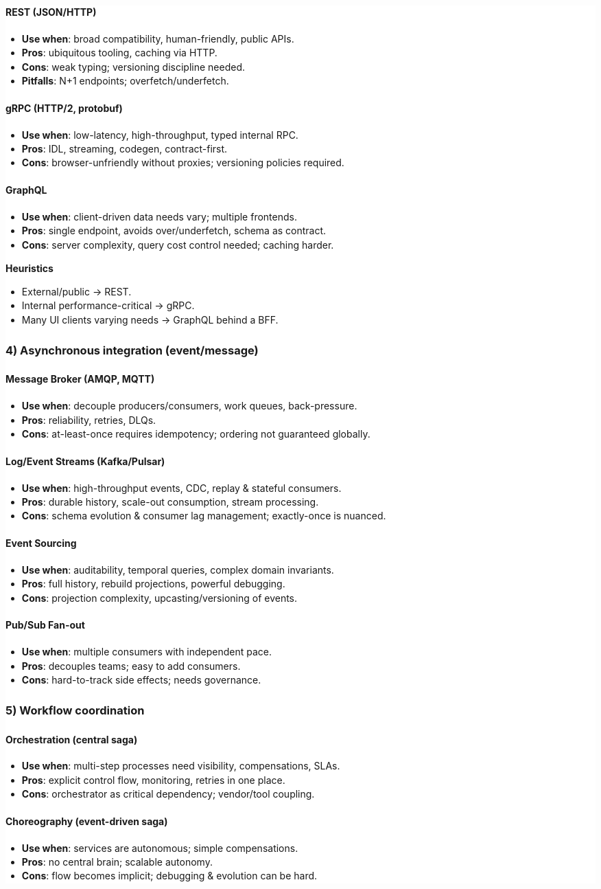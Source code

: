 #### REST (JSON/HTTP)
- **Use when**: broad compatibility, human-friendly, public APIs.
- **Pros**: ubiquitous tooling, caching via HTTP.
- **Cons**: weak typing; versioning discipline needed.
- **Pitfalls**: N+1 endpoints; overfetch/underfetch.

#### gRPC (HTTP/2, protobuf)
- **Use when**: low-latency, high-throughput, typed internal RPC.
- **Pros**: IDL, streaming, codegen, contract-first.
- **Cons**: browser-unfriendly without proxies; versioning policies required.

#### GraphQL
- **Use when**: client-driven data needs vary; multiple frontends.
- **Pros**: single endpoint, avoids over/underfetch, schema as contract.
- **Cons**: server complexity, query cost control needed; caching harder.

**Heuristics**
- External/public → REST.
- Internal performance-critical → gRPC.
- Many UI clients varying needs → GraphQL behind a BFF.

### 4) Asynchronous integration (event/message)

#### Message Broker (AMQP, MQTT)
- **Use when**: decouple producers/consumers, work queues, back-pressure.
- **Pros**: reliability, retries, DLQs.
- **Cons**: at-least-once requires idempotency; ordering not guaranteed globally.

#### Log/Event Streams (Kafka/Pulsar)
- **Use when**: high-throughput events, CDC, replay & stateful consumers.
- **Pros**: durable history, scale-out consumption, stream processing.
- **Cons**: schema evolution & consumer lag management; exactly-once is nuanced.

#### Event Sourcing
- **Use when**: auditability, temporal queries, complex domain invariants.
- **Pros**: full history, rebuild projections, powerful debugging.
- **Cons**: projection complexity, upcasting/versioning of events.

#### Pub/Sub Fan-out
- **Use when**: multiple consumers with independent pace.
- **Pros**: decouples teams; easy to add consumers.
- **Cons**: hard-to-track side effects; needs governance.

### 5) Workflow coordination

#### Orchestration (central saga)
- **Use when**: multi-step processes need visibility, compensations, SLAs.
- **Pros**: explicit control flow, monitoring, retries in one place.
- **Cons**: orchestrator as critical dependency; vendor/tool coupling.

#### Choreography (event-driven saga)
- **Use when**: services are autonomous; simple compensations.
- **Pros**: no central brain; scalable autonomy.
- **Cons**: flow becomes implicit; debugging & evolution can be hard.
